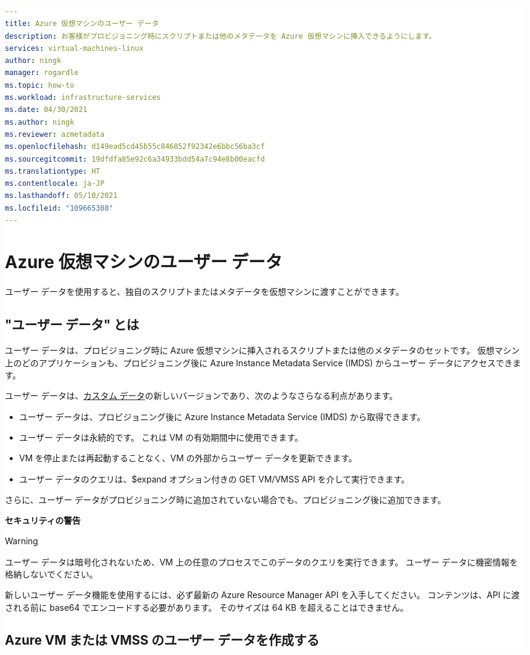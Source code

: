 ```yaml
---
title: Azure 仮想マシンのユーザー データ
description: お客様がプロビジョニング時にスクリプトまたは他のメタデータを Azure 仮想マシンに挿入できるようにします。
services: virtual-machines-linux
author: ningk
manager: rogardle
ms.topic: how-to
ms.workload: infrastructure-services
ms.date: 04/30/2021
ms.author: ningk
ms.reviewer: azmetadata
ms.openlocfilehash: d149ead5cd45b55c846852f92342e6bbc56ba3cf
ms.sourcegitcommit: 19dfdfa85e92c6a34933bdd54a7c94e8b00eacfd
ms.translationtype: HT
ms.contentlocale: ja-JP
ms.lasthandoff: 05/10/2021
ms.locfileid: "109665308"
---
```

# <a name="user-data-for-azure-virtual-machine"></a>Azure 仮想マシンのユーザー データ 

ユーザー データを使用すると、独自のスクリプトまたはメタデータを仮想マシンに渡すことができます。

## <a name="what-is-user-data"></a>"ユーザー データ" とは

ユーザー データは、プロビジョニング時に Azure 仮想マシンに挿入されるスクリプトまたは他のメタデータのセットです。 仮想マシン上のどのアプリケーションも、プロビジョニング後に Azure Instance Metadata Service (IMDS) からユーザー データにアクセスできます。 

ユーザー データは、[カスタム データ](./custom-data.md)の新しいバージョンであり、次のようなさらなる利点があります。

* ユーザー データは、プロビジョニング後に Azure Instance Metadata Service (IMDS) から取得できます。

* ユーザー データは永続的です。 これは VM の有効期間中に使用できます。

* VM を停止または再起動することなく、VM の外部からユーザー データを更新できます。

* ユーザー データのクエリは、$expand オプション付きの GET VM/VMSS API を介して実行できます。

 さらに、ユーザー データがプロビジョニング時に追加されていない場合でも、プロビジョニング後に追加できます。

**セキュリティの警告**

> [!WARNING]
> ユーザー データは暗号化されないため、VM 上の任意のプロセスでこのデータのクエリを実行できます。 ユーザー データに機密情報を格納しないでください。

新しいユーザー データ機能を使用するには、必ず最新の Azure Resource Manager API を入手してください。 コンテンツは、API に渡される前に base64 でエンコードする必要があります。 そのサイズは 64 KB を超えることはできません。

## <a name="create-user-data-for-azure-vmvmss"></a>Azure VM または VMSS のユーザー データを作成する
